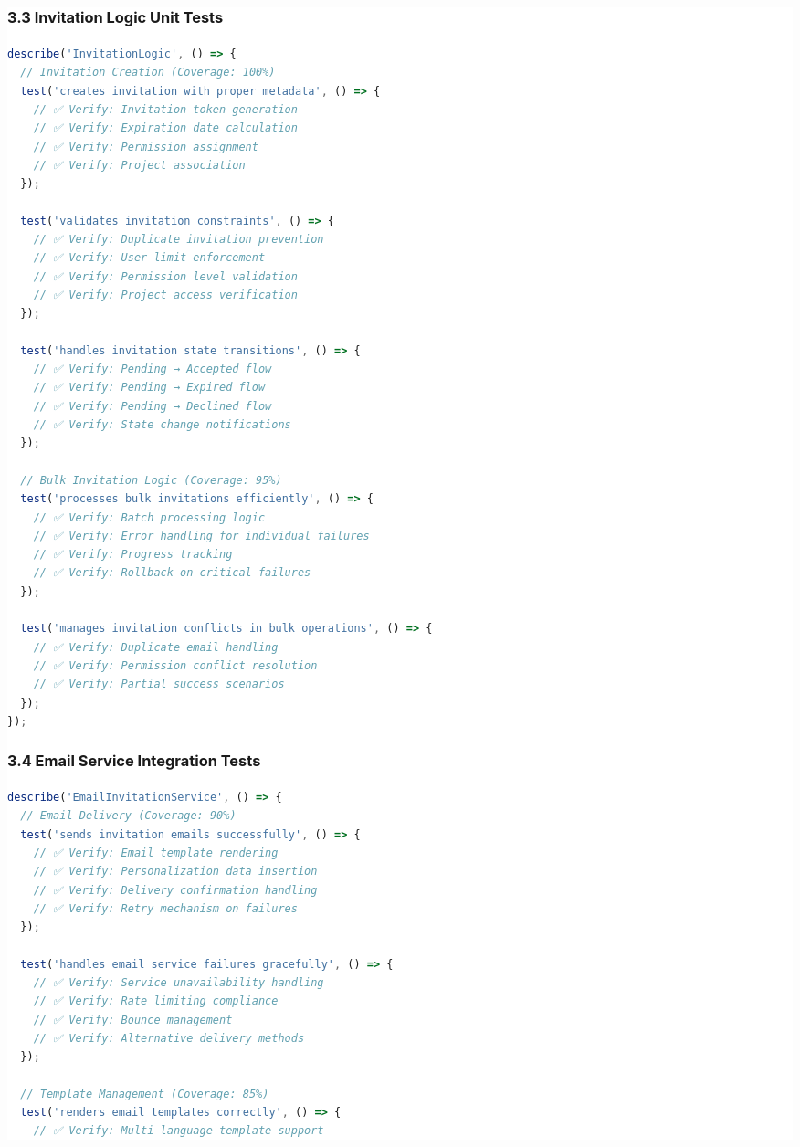 ### 3.3 Invitation Logic Unit Tests

```typescript
describe('InvitationLogic', () => {
  // Invitation Creation (Coverage: 100%)
  test('creates invitation with proper metadata', () => {
    // ✅ Verify: Invitation token generation
    // ✅ Verify: Expiration date calculation
    // ✅ Verify: Permission assignment
    // ✅ Verify: Project association
  });
  
  test('validates invitation constraints', () => {
    // ✅ Verify: Duplicate invitation prevention
    // ✅ Verify: User limit enforcement
    // ✅ Verify: Permission level validation
    // ✅ Verify: Project access verification
  });
  
  test('handles invitation state transitions', () => {
    // ✅ Verify: Pending → Accepted flow
    // ✅ Verify: Pending → Expired flow
    // ✅ Verify: Pending → Declined flow
    // ✅ Verify: State change notifications
  });
  
  // Bulk Invitation Logic (Coverage: 95%)
  test('processes bulk invitations efficiently', () => {
    // ✅ Verify: Batch processing logic
    // ✅ Verify: Error handling for individual failures
    // ✅ Verify: Progress tracking
    // ✅ Verify: Rollback on critical failures
  });
  
  test('manages invitation conflicts in bulk operations', () => {
    // ✅ Verify: Duplicate email handling
    // ✅ Verify: Permission conflict resolution
    // ✅ Verify: Partial success scenarios
  });
});
```

### 3.4 Email Service Integration Tests

```typescript
describe('EmailInvitationService', () => {
  // Email Delivery (Coverage: 90%)
  test('sends invitation emails successfully', () => {
    // ✅ Verify: Email template rendering
    // ✅ Verify: Personalization data insertion
    // ✅ Verify: Delivery confirmation handling
    // ✅ Verify: Retry mechanism on failures
  });
  
  test('handles email service failures gracefully', () => {
    // ✅ Verify: Service unavailability handling
    // ✅ Verify: Rate limiting compliance
    // ✅ Verify: Bounce management
    // ✅ Verify: Alternative delivery methods
  });
  
  // Template Management (Coverage: 85%)
  test('renders email templates correctly', () => {
    // ✅ Verify: Multi-language template support
```
